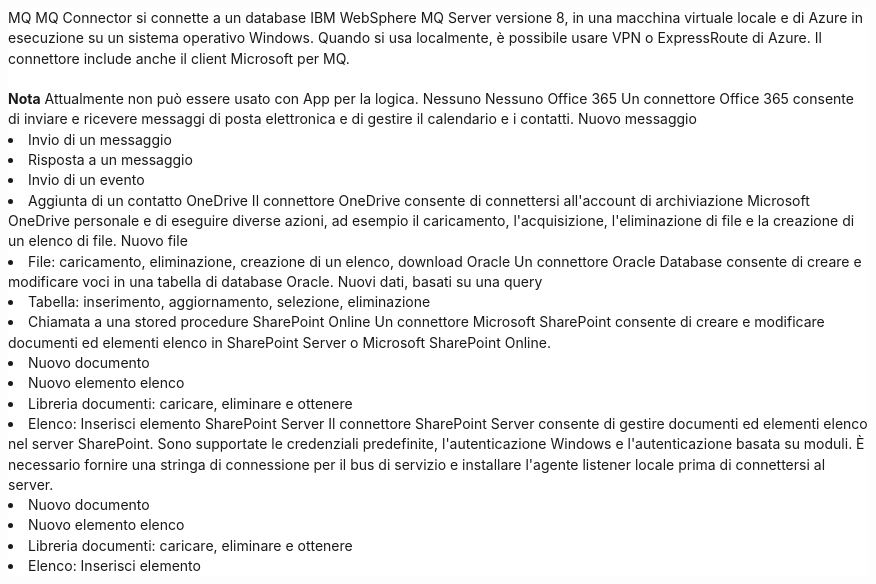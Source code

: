 
<tr>
<td>MQ
<td>MQ Connector si connette a un database IBM WebSphere MQ Server versione 8, in una macchina virtuale locale e di Azure in esecuzione su un sistema operativo Windows. Quando si usa localmente, è possibile usare VPN o ExpressRoute di Azure. Il connettore include anche il client Microsoft per MQ.<br/><br/><strong>Nota</strong> Attualmente non può essere usato con App per la logica.
<td>Nessuno
<td>Nessuno
</tr>

<tr>
<td>Office 365
<td>Un connettore Office 365 consente di inviare e ricevere messaggi di posta elettronica e di gestire il calendario e i contatti.
<td>Nuovo messaggio
<td>	<li>Invio di un messaggio
		<li>Risposta a un messaggio
		<li>Invio di un evento
		<li>Aggiunta di un contatto
</tr>

<tr>
<td>OneDrive
<td>Il connettore OneDrive consente di connettersi all'account di archiviazione Microsoft OneDrive personale e di eseguire diverse azioni, ad esempio il caricamento, l'acquisizione, l'eliminazione di file e la creazione di un elenco di file.
<td>Nuovo file
<td><li>File: caricamento, eliminazione, creazione di un elenco, download
</tr>

<tr>
<td>Oracle
<td>Un connettore Oracle Database consente di creare e modificare voci in una tabella di database Oracle.
<td>Nuovi dati, basati su una query
<td><li>Tabella: inserimento, aggiornamento, selezione, eliminazione
<li>Chiamata a una stored procedure
</tr>

<tr>
<td>SharePoint Online
<td>Un connettore Microsoft SharePoint consente di creare e modificare documenti ed elementi elenco in SharePoint Server o Microsoft SharePoint Online.
<td><li>Nuovo documento
<li>Nuovo elemento elenco
<td><li>Libreria documenti: caricare, eliminare e ottenere
<li>Elenco: Inserisci elemento

</tr>

<tr>
<td>SharePoint Server
<td>Il connettore SharePoint Server consente di gestire documenti ed elementi elenco nel server SharePoint. Sono supportate le credenziali predefinite, l'autenticazione Windows e l'autenticazione basata su moduli. È necessario fornire una stringa di connessione per il bus di servizio e installare l'agente listener locale prima di connettersi al server.
<td><li>Nuovo documento
<li>Nuovo elemento elenco
<td><li>Libreria documenti: caricare, eliminare e ottenere
<li>Elenco: Inserisci elemento
</tr>
</table>
